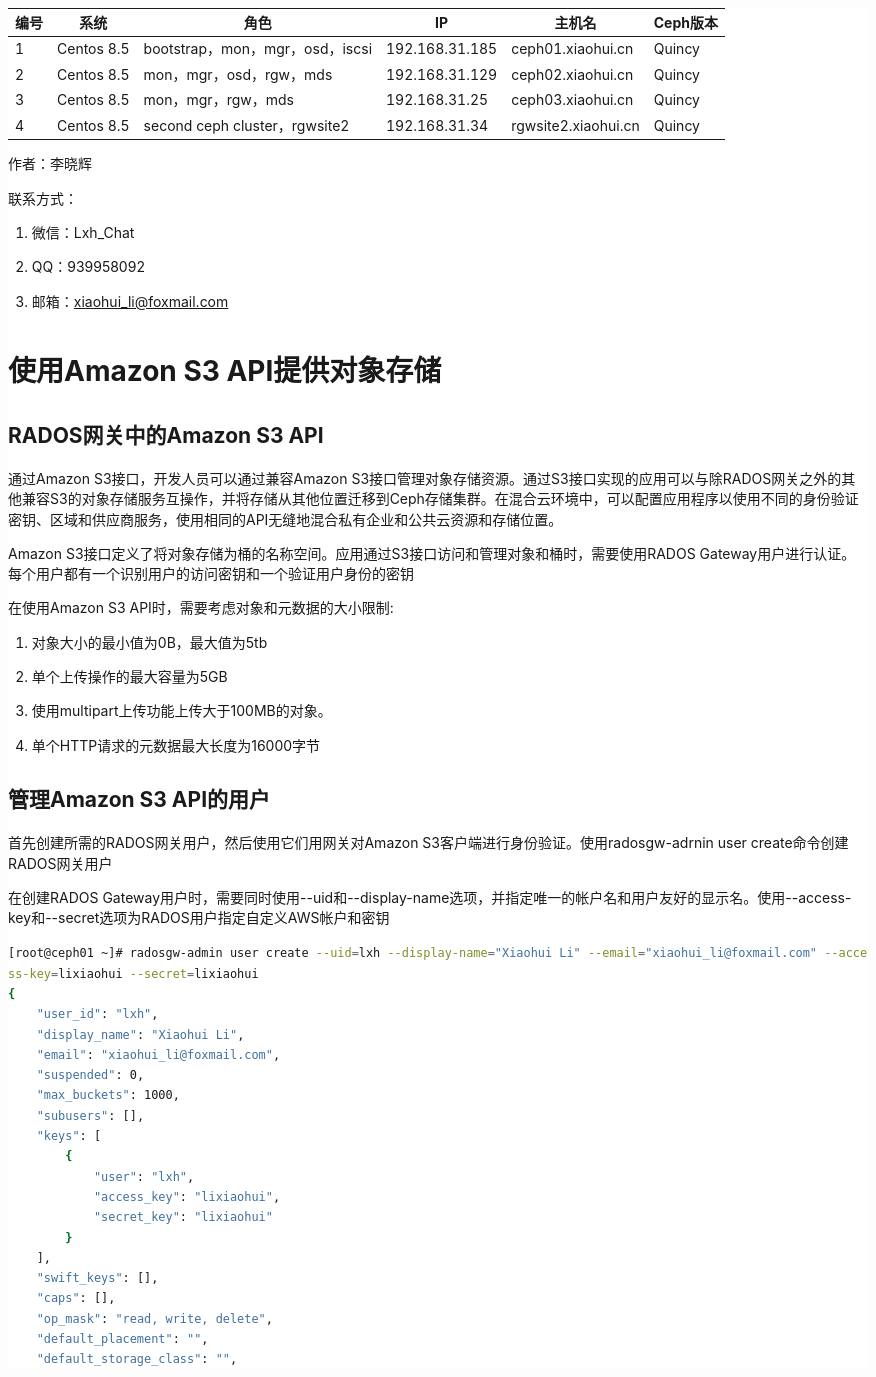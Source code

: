 | 编号  | 系统         | 角色                           | IP             | 主机名                 | Ceph版本 |
| --- | ---------- | ---------------------------- | -------------- | ------------------- | ------ |
| 1   | Centos 8.5 | bootstrap，mon，mgr，osd，iscsi  | 192.168.31.185 | ceph01.xiaohui.cn   | Quincy |
| 2   | Centos 8.5 | mon，mgr，osd，rgw，mds          | 192.168.31.129 | ceph02.xiaohui.cn   | Quincy |
| 3   | Centos 8.5 | mon，mgr，rgw，mds              | 192.168.31.25  | ceph03.xiaohui.cn   | Quincy |
| 4   | Centos 8.5 | second ceph cluster，rgwsite2 | 192.168.31.34  | rgwsite2.xiaohui.cn | Quincy |

作者：李晓辉

联系方式：

1. 微信：Lxh_Chat

2. QQ：939958092

3. 邮箱：[xiaohui_li@foxmail.com](mailto:xiaohui_li@foxmail.com) 

# 使用Amazon S3 API提供对象存储

## RADOS网关中的Amazon S3 API

通过Amazon S3接口，开发人员可以通过兼容Amazon S3接口管理对象存储资源。通过S3接口实现的应用可以与除RADOS网关之外的其他兼容S3的对象存储服务互操作，并将存储从其他位置迁移到Ceph存储集群。在混合云环境中，可以配置应用程序以使用不同的身份验证密钥、区域和供应商服务，使用相同的API无缝地混合私有企业和公共云资源和存储位置。

Amazon S3接口定义了将对象存储为桶的名称空间。应用通过S3接口访问和管理对象和桶时，需要使用RADOS Gateway用户进行认证。每个用户都有一个识别用户的访问密钥和一个验证用户身份的密钥

在使用Amazon S3 API时，需要考虑对象和元数据的大小限制:

1. 对象大小的最小值为0B，最大值为5tb

2. 单个上传操作的最大容量为5GB

3. 使用multipart上传功能上传大于100MB的对象。

4. 单个HTTP请求的元数据最大长度为16000字节

## 管理Amazon S3 API的用户

首先创建所需的RADOS网关用户，然后使用它们用网关对Amazon S3客户端进行身份验证。使用radosgw-adrnin user create命令创建RADOS网关用户

在创建RADOS Gateway用户时，需要同时使用--uid和--display-name选项，并指定唯一的帐户名和用户友好的显示名。使用--access-key和--secret选项为RADOS用户指定自定义AWS帐户和密钥

```bash
[root@ceph01 ~]# radosgw-admin user create --uid=lxh --display-name="Xiaohui Li" --email="xiaohui_li@foxmail.com" --access-key=lixiaohui --secret=lixiaohui
{
    "user_id": "lxh",
    "display_name": "Xiaohui Li",
    "email": "xiaohui_li@foxmail.com",
    "suspended": 0,
    "max_buckets": 1000,
    "subusers": [],
    "keys": [
        {
            "user": "lxh",
            "access_key": "lixiaohui",
            "secret_key": "lixiaohui"
        }
    ],
    "swift_keys": [],
    "caps": [],
    "op_mask": "read, write, delete",
    "default_placement": "",
    "default_storage_class": "",
```